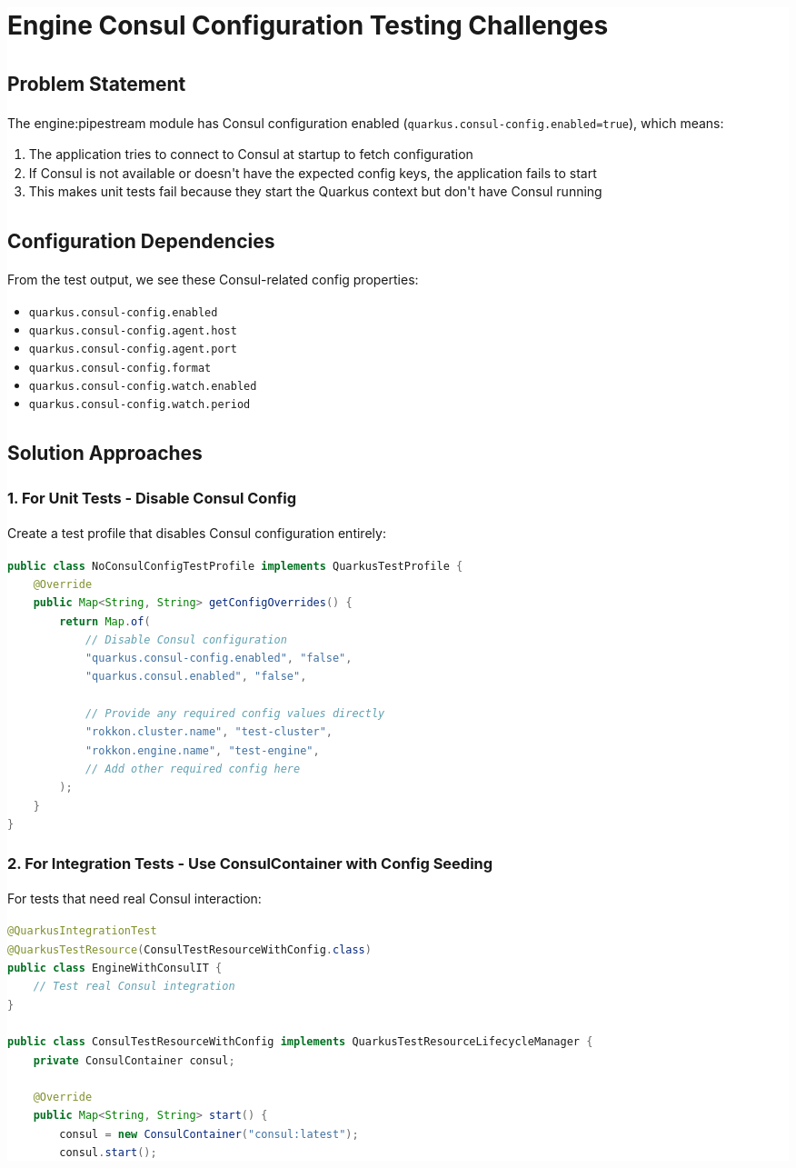 # Engine Consul Configuration Testing Challenges

## Problem Statement

The engine:pipestream module has Consul configuration enabled (`quarkus.consul-config.enabled=true`), which means:
1. The application tries to connect to Consul at startup to fetch configuration
2. If Consul is not available or doesn't have the expected config keys, the application fails to start
3. This makes unit tests fail because they start the Quarkus context but don't have Consul running

## Configuration Dependencies

From the test output, we see these Consul-related config properties:
- `quarkus.consul-config.enabled`
- `quarkus.consul-config.agent.host`
- `quarkus.consul-config.agent.port`
- `quarkus.consul-config.format`
- `quarkus.consul-config.watch.enabled`
- `quarkus.consul-config.watch.period`

## Solution Approaches

### 1. For Unit Tests - Disable Consul Config
Create a test profile that disables Consul configuration entirely:

```java
public class NoConsulConfigTestProfile implements QuarkusTestProfile {
    @Override
    public Map<String, String> getConfigOverrides() {
        return Map.of(
            // Disable Consul configuration
            "quarkus.consul-config.enabled", "false",
            "quarkus.consul.enabled", "false",
            
            // Provide any required config values directly
            "rokkon.cluster.name", "test-cluster",
            "rokkon.engine.name", "test-engine",
            // Add other required config here
        );
    }
}
```

### 2. For Integration Tests - Use ConsulContainer with Config Seeding
For tests that need real Consul interaction:

```java
@QuarkusIntegrationTest
@QuarkusTestResource(ConsulTestResourceWithConfig.class)
public class EngineWithConsulIT {
    // Test real Consul integration
}

public class ConsulTestResourceWithConfig implements QuarkusTestResourceLifecycleManager {
    private ConsulContainer consul;
    
    @Override
    public Map<String, String> start() {
        consul = new ConsulContainer("consul:latest");
        consul.start();
```